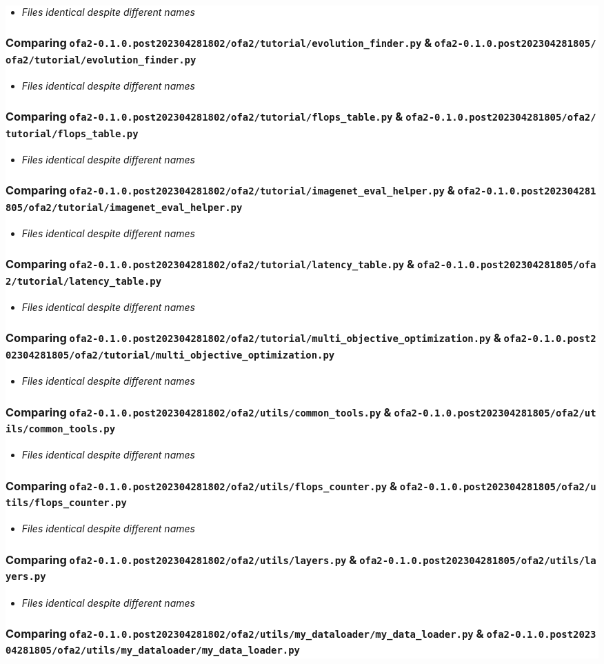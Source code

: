 * *Files identical despite different names*

### Comparing `ofa2-0.1.0.post202304281802/ofa2/tutorial/evolution_finder.py` & `ofa2-0.1.0.post202304281805/ofa2/tutorial/evolution_finder.py`

 * *Files identical despite different names*

### Comparing `ofa2-0.1.0.post202304281802/ofa2/tutorial/flops_table.py` & `ofa2-0.1.0.post202304281805/ofa2/tutorial/flops_table.py`

 * *Files identical despite different names*

### Comparing `ofa2-0.1.0.post202304281802/ofa2/tutorial/imagenet_eval_helper.py` & `ofa2-0.1.0.post202304281805/ofa2/tutorial/imagenet_eval_helper.py`

 * *Files identical despite different names*

### Comparing `ofa2-0.1.0.post202304281802/ofa2/tutorial/latency_table.py` & `ofa2-0.1.0.post202304281805/ofa2/tutorial/latency_table.py`

 * *Files identical despite different names*

### Comparing `ofa2-0.1.0.post202304281802/ofa2/tutorial/multi_objective_optimization.py` & `ofa2-0.1.0.post202304281805/ofa2/tutorial/multi_objective_optimization.py`

 * *Files identical despite different names*

### Comparing `ofa2-0.1.0.post202304281802/ofa2/utils/common_tools.py` & `ofa2-0.1.0.post202304281805/ofa2/utils/common_tools.py`

 * *Files identical despite different names*

### Comparing `ofa2-0.1.0.post202304281802/ofa2/utils/flops_counter.py` & `ofa2-0.1.0.post202304281805/ofa2/utils/flops_counter.py`

 * *Files identical despite different names*

### Comparing `ofa2-0.1.0.post202304281802/ofa2/utils/layers.py` & `ofa2-0.1.0.post202304281805/ofa2/utils/layers.py`

 * *Files identical despite different names*

### Comparing `ofa2-0.1.0.post202304281802/ofa2/utils/my_dataloader/my_data_loader.py` & `ofa2-0.1.0.post202304281805/ofa2/utils/my_dataloader/my_data_loader.py`
